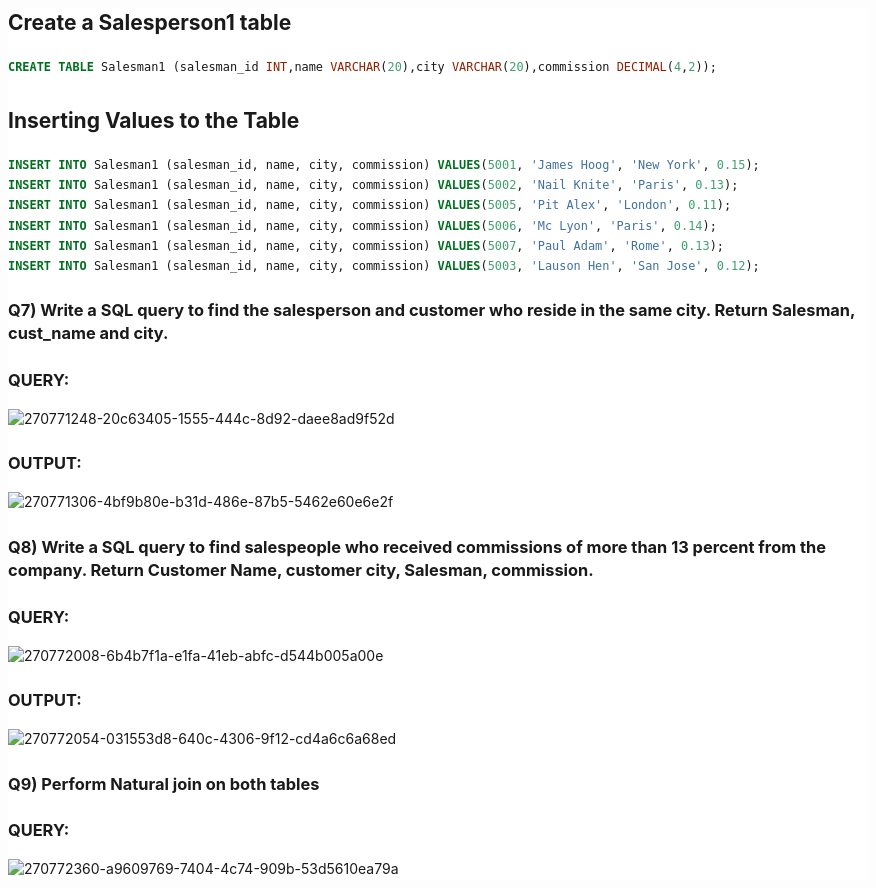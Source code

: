 ## Create a Salesperson1 table
```sql
CREATE TABLE Salesman1 (salesman_id INT,name VARCHAR(20),city VARCHAR(20),commission DECIMAL(4,2));
```
## Inserting Values to the Table
```sql
INSERT INTO Salesman1 (salesman_id, name, city, commission) VALUES(5001, 'James Hoog', 'New York', 0.15);
INSERT INTO Salesman1 (salesman_id, name, city, commission) VALUES(5002, 'Nail Knite', 'Paris', 0.13);
INSERT INTO Salesman1 (salesman_id, name, city, commission) VALUES(5005, 'Pit Alex', 'London', 0.11);
INSERT INTO Salesman1 (salesman_id, name, city, commission) VALUES(5006, 'Mc Lyon', 'Paris', 0.14);
INSERT INTO Salesman1 (salesman_id, name, city, commission) VALUES(5007, 'Paul Adam', 'Rome', 0.13);
INSERT INTO Salesman1 (salesman_id, name, city, commission) VALUES(5003, 'Lauson Hen', 'San Jose', 0.12);
```
### Q7) Write a SQL query to find the salesperson and customer who reside in the same city. Return Salesman, cust_name and city.

### QUERY:
![270771248-20c63405-1555-444c-8d92-daee8ad9f52d](https://github.com/Bmohamedathil/EX-3-SubQueries-Views-and-Joins/assets/119560261/ed92bc33-df22-4ee6-96c2-c99ce91c10fa)


### OUTPUT:
![270771306-4bf9b80e-b31d-486e-87b5-5462e60e6e2f](https://github.com/Bmohamedathil/EX-3-SubQueries-Views-and-Joins/assets/119560261/269d6401-3551-47b5-85a0-ac8e9c97304f)

### Q8) Write a SQL query to find salespeople who received commissions of more than 13 percent from the company. Return Customer Name, customer city, Salesman, commission.


### QUERY:
![270772008-6b4b7f1a-e1fa-41eb-abfc-d544b005a00e](https://github.com/Bmohamedathil/EX-3-SubQueries-Views-and-Joins/assets/119560261/66f9e320-2cf0-4700-b230-6f0da78dd8a9)


### OUTPUT:
![270772054-031553d8-640c-4306-9f12-cd4a6c6a68ed](https://github.com/Bmohamedathil/EX-3-SubQueries-Views-and-Joins/assets/119560261/aca0231b-55fb-4d9d-a482-10e075daa1cd)

### Q9) Perform Natural join on both tables

### QUERY:
![270772360-a9609769-7404-4c74-909b-53d5610ea79a](https://github.com/Bmohamedathil/EX-3-SubQueries-Views-and-Joins/assets/119560261/63d147b6-9387-42e6-a1dc-d6900f0565db)
